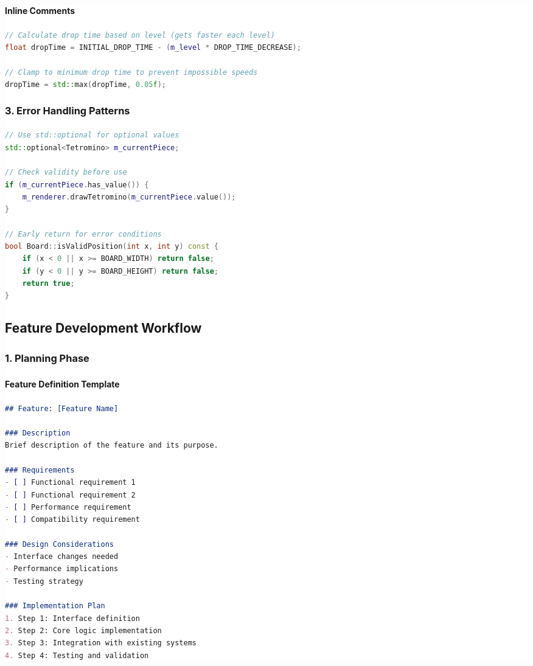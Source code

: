 #### Inline Comments
```cpp
// Calculate drop time based on level (gets faster each level)
float dropTime = INITIAL_DROP_TIME - (m_level * DROP_TIME_DECREASE);

// Clamp to minimum drop time to prevent impossible speeds
dropTime = std::max(dropTime, 0.05f);
```

### 3. Error Handling Patterns

```cpp
// Use std::optional for optional values
std::optional<Tetromino> m_currentPiece;

// Check validity before use
if (m_currentPiece.has_value()) {
    m_renderer.drawTetromino(m_currentPiece.value());
}

// Early return for error conditions
bool Board::isValidPosition(int x, int y) const {
    if (x < 0 || x >= BOARD_WIDTH) return false;
    if (y < 0 || y >= BOARD_HEIGHT) return false;
    return true;
}
```

## Feature Development Workflow

### 1. Planning Phase

#### Feature Definition Template
```markdown
## Feature: [Feature Name]

### Description
Brief description of the feature and its purpose.

### Requirements
- [ ] Functional requirement 1
- [ ] Functional requirement 2
- [ ] Performance requirement
- [ ] Compatibility requirement

### Design Considerations
- Interface changes needed
- Performance implications
- Testing strategy

### Implementation Plan
1. Step 1: Interface definition
2. Step 2: Core logic implementation
3. Step 3: Integration with existing systems
4. Step 4: Testing and validation
```
